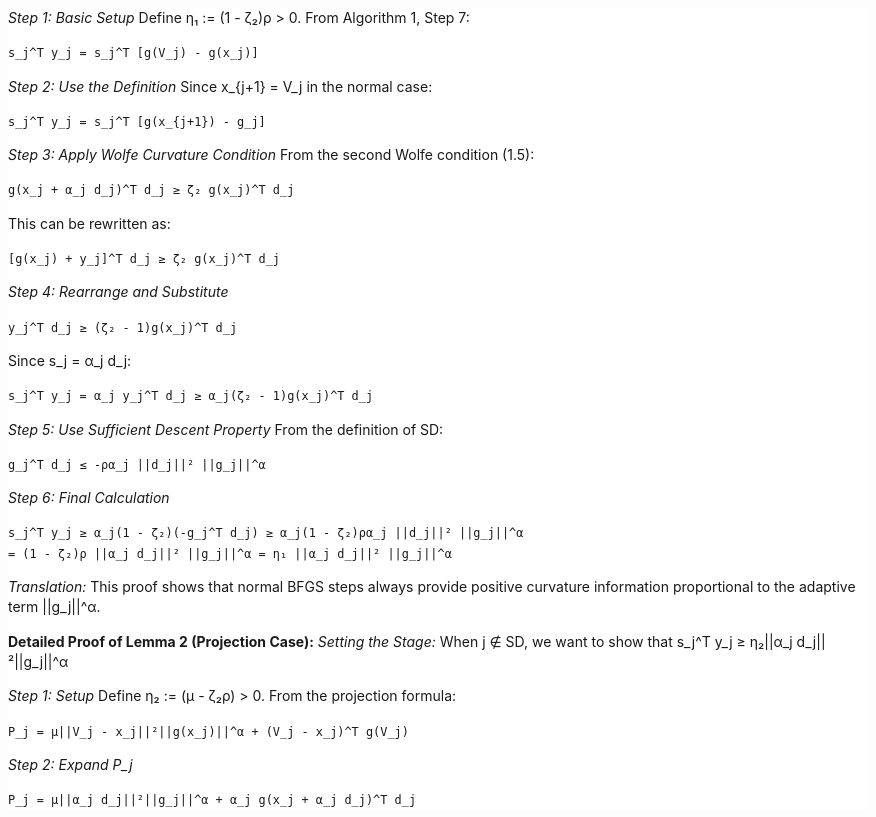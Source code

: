 *Step 1: Basic Setup*
Define η₁ := (1 - ζ₂)ρ > 0. From Algorithm 1, Step 7:
```
s_j^T y_j = s_j^T [g(V_j) - g(x_j)]
```

*Step 2: Use the Definition*
Since x_{j+1} = V_j in the normal case:
```
s_j^T y_j = s_j^T [g(x_{j+1}) - g_j]
```

*Step 3: Apply Wolfe Curvature Condition*
From the second Wolfe condition (1.5):
```
g(x_j + α_j d_j)^T d_j ≥ ζ₂ g(x_j)^T d_j
```

This can be rewritten as:
```
[g(x_j) + y_j]^T d_j ≥ ζ₂ g(x_j)^T d_j
```

*Step 4: Rearrange and Substitute*
```
y_j^T d_j ≥ (ζ₂ - 1)g(x_j)^T d_j
```

Since s_j = α_j d_j:
```
s_j^T y_j = α_j y_j^T d_j ≥ α_j(ζ₂ - 1)g(x_j)^T d_j
```

*Step 5: Use Sufficient Descent Property*
From the definition of SD:
```
g_j^T d_j ≤ -ρα_j ||d_j||² ||g_j||^α
```

*Step 6: Final Calculation*
```
s_j^T y_j ≥ α_j(1 - ζ₂)(-g_j^T d_j) ≥ α_j(1 - ζ₂)ρα_j ||d_j||² ||g_j||^α
= (1 - ζ₂)ρ ||α_j d_j||² ||g_j||^α = η₁ ||α_j d_j||² ||g_j||^α
```

*Translation:* This proof shows that normal BFGS steps always provide positive curvature information proportional to the adaptive term ||g_j||^α.

**Detailed Proof of Lemma 2 (Projection Case):**
*Setting the Stage:* When j ∉ SD, we want to show that s_j^T y_j ≥ η₂||α_j d_j||²||g_j||^α

*Step 1: Setup*
Define η₂ := (μ - ζ₂ρ) > 0. From the projection formula:
```
P_j = μ||V_j - x_j||²||g(x_j)||^α + (V_j - x_j)^T g(V_j)
```

*Step 2: Expand P_j*
```
P_j = μ||α_j d_j||²||g_j||^α + α_j g(x_j + α_j d_j)^T d_j
```
